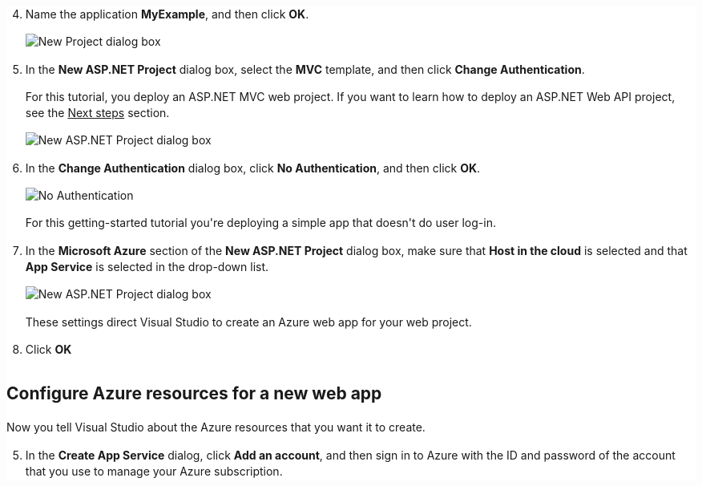 4. Name the application **MyExample**, and then click **OK**.

	![New Project dialog box](./media/web-sites-dotnet-get-started/GS13newprojdb.png)

5. In the **New ASP.NET Project** dialog box, select the **MVC** template, and then click **Change Authentication**.

	For this tutorial, you deploy an ASP.NET MVC web project. If you want to learn how to deploy an ASP.NET Web API project, see the [Next steps](#next-steps) section. 

	![New ASP.NET Project dialog box](./media/web-sites-dotnet-get-started/GS13changeauth.png)

6. In the **Change Authentication** dialog box, click **No Authentication**, and then click **OK**.

	![No Authentication](./media/web-sites-dotnet-get-started/GS13noauth.png)

	For this getting-started tutorial you're deploying a simple app that doesn't do user log-in.

5. In the **Microsoft Azure** section of the **New ASP.NET Project** dialog box, make sure that **Host in the cloud** is selected and that **App Service** is selected in the drop-down list.

	![New ASP.NET Project dialog box](./media/web-sites-dotnet-get-started/GS13newaspnetprojdb.png)

	These settings direct Visual Studio to create an Azure web app for your web project.

6. Click **OK**

## Configure Azure resources for a new web app

Now you tell Visual Studio about the Azure resources that you want it to create.

5. In the **Create App Service** dialog, click **Add an account**, and then sign in to Azure with the ID and password of the account that you use to manage your Azure subscription.
